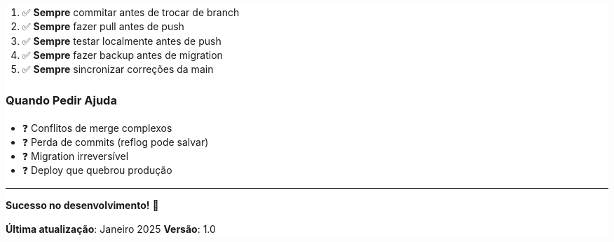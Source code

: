 1. ✅ **Sempre** commitar antes de trocar de branch
2. ✅ **Sempre** fazer pull antes de push
3. ✅ **Sempre** testar localmente antes de push
4. ✅ **Sempre** fazer backup antes de migration
5. ✅ **Sempre** sincronizar correções da main

### **Quando Pedir Ajuda**

- ❓ Conflitos de merge complexos
- ❓ Perda de commits (reflog pode salvar)
- ❓ Migration irreversível
- ❓ Deploy que quebrou produção

---

**Sucesso no desenvolvimento!** 🚀

**Última atualização**: Janeiro 2025
**Versão**: 1.0
